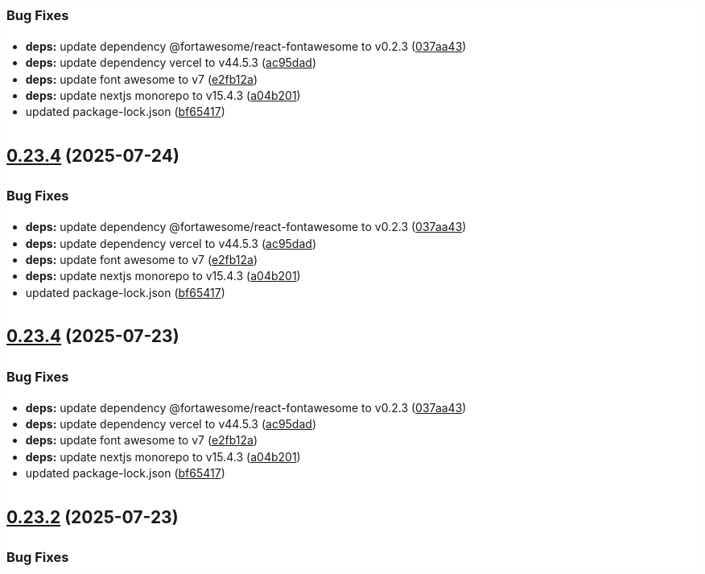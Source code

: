 ### Bug Fixes

- **deps:** update dependency @fortawesome/react-fontawesome to v0.2.3 ([037aa43](https://github.com/darthkali/gute-schule-jetzt/commit/037aa4325a10607a0e135184cc31541288e92d31))
- **deps:** update dependency vercel to v44.5.3 ([ac95dad](https://github.com/darthkali/gute-schule-jetzt/commit/ac95dadb5237a04d6fa0dcd0a0449b03a906e424))
- **deps:** update font awesome to v7 ([e2fb12a](https://github.com/darthkali/gute-schule-jetzt/commit/e2fb12aa5f47de6b1cdf7af8a498fc5c323ebec4))
- **deps:** update nextjs monorepo to v15.4.3 ([a04b201](https://github.com/darthkali/gute-schule-jetzt/commit/a04b201c4eb8de8252f4490f895ab454c8d2acc0))
- updated package-lock.json ([bf65417](https://github.com/darthkali/gute-schule-jetzt/commit/bf65417e88527c048b40be1d4a0031e4d9d685b6))

## [0.23.4](https://github.com/darthkali/gute-schule-jetzt/compare/v0.23.3...v0.23.4) (2025-07-24)

### Bug Fixes

- **deps:** update dependency @fortawesome/react-fontawesome to v0.2.3 ([037aa43](https://github.com/darthkali/gute-schule-jetzt/commit/037aa4325a10607a0e135184cc31541288e92d31))
- **deps:** update dependency vercel to v44.5.3 ([ac95dad](https://github.com/darthkali/gute-schule-jetzt/commit/ac95dadb5237a04d6fa0dcd0a0449b03a906e424))
- **deps:** update font awesome to v7 ([e2fb12a](https://github.com/darthkali/gute-schule-jetzt/commit/e2fb12aa5f47de6b1cdf7af8a498fc5c323ebec4))
- **deps:** update nextjs monorepo to v15.4.3 ([a04b201](https://github.com/darthkali/gute-schule-jetzt/commit/a04b201c4eb8de8252f4490f895ab454c8d2acc0))
- updated package-lock.json ([bf65417](https://github.com/darthkali/gute-schule-jetzt/commit/bf65417e88527c048b40be1d4a0031e4d9d685b6))

## [0.23.4](https://github.com/darthkali/gute-schule-jetzt/compare/v0.23.3...v0.23.4) (2025-07-23)

### Bug Fixes

- **deps:** update dependency @fortawesome/react-fontawesome to v0.2.3 ([037aa43](https://github.com/darthkali/gute-schule-jetzt/commit/037aa4325a10607a0e135184cc31541288e92d31))
- **deps:** update dependency vercel to v44.5.3 ([ac95dad](https://github.com/darthkali/gute-schule-jetzt/commit/ac95dadb5237a04d6fa0dcd0a0449b03a906e424))
- **deps:** update font awesome to v7 ([e2fb12a](https://github.com/darthkali/gute-schule-jetzt/commit/e2fb12aa5f47de6b1cdf7af8a498fc5c323ebec4))
- **deps:** update nextjs monorepo to v15.4.3 ([a04b201](https://github.com/darthkali/gute-schule-jetzt/commit/a04b201c4eb8de8252f4490f895ab454c8d2acc0))
- updated package-lock.json ([bf65417](https://github.com/darthkali/gute-schule-jetzt/commit/bf65417e88527c048b40be1d4a0031e4d9d685b6))

## [0.23.2](https://github.com/darthkali/gute-schule-jetzt/compare/v0.23.1...v0.23.2) (2025-07-23)

### Bug Fixes
